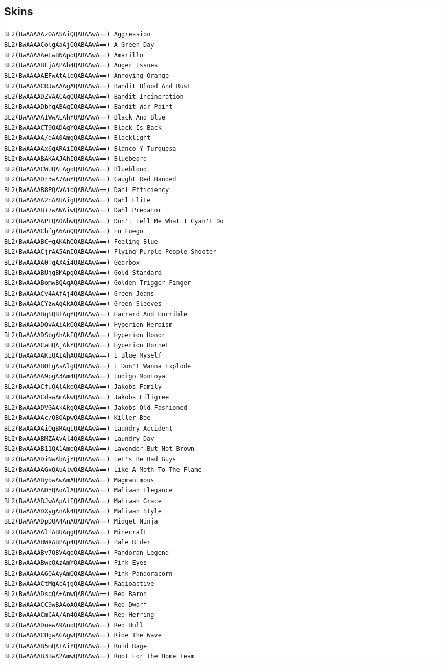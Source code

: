 ## Skins 

    BL2(BwAAAAAzOAASAiQQABAAwA==) Aggression 
    BL2(BwAAAAColgAaAjQQABAAwA==) A Green Day 
    BL2(BwAAAAAeLwBNApoQABAAwA==) Amarillo 
    BL2(BwAAAABFjAAPAh4QABAAwA==) Anger Issues 
    BL2(BwAAAAAEFwAtAloQABAAwA==) Annoying Orange 
    BL2(BwAAAACRJwAAAgAQABAAwA==) Bandit Blood And Rust 
    BL2(BwAAAADZVAACAgQQABAAwA==) Bandit Incineration 
    BL2(BwAAAADbhgABAgIQABAAwA==) Bandit War Paint 
    BL2(BwAAAAAIWwALAhYQABAAwA==) Black And Blue 
    BL2(BwAAAACT9QADAgYQABAAwA==) Black Is Back 
    BL2(BwAAAAA/dAA0AmgQABAAwA==) Blacklight 
    BL2(BwAAAAAx6gARAiIQABAAwA==) Blanco Y Turquesa 
    BL2(BwAAAABAKAAJAhIQABAAwA==) Bluebeard 
    BL2(BwAAAACWUQAFAgoQABAAwA==) Blueblood 
    BL2(BwAAAADr3wA7AnYQABAAwA==) Caught Red Handed 
    BL2(BwAAAAB8PQAVAioQABAAwA==) Dahl Efficiency 
    BL2(BwAAAAA2nAAUAigQABAAwA==) Dahl Elite 
    BL2(BwAAAAB+7wAWAiwQABAAwA==) Dahl Predator 
    BL2(BwAAAAAPLQAOAhwQABAAwA==) Don't Tell Me What I Cyan't Do 
    BL2(BwAAAAChfgA6AnQQABAAwA==) En Fuego 
    BL2(BwAAAABC+gAKAhQQABAAwA==) Feeling Blue 
    BL2(BwAAAACjrAA5AnIQABAAwA==) Flying Purple People Shooter 
    BL2(BwAAAAA0TgAXAi4QABAAwA==) Gearbox 
    BL2(BwAAAABUjgBMApgQABAAwA==) Gold Standard 
    BL2(BwAAAABomwBQAqAQABAAwA==) Golden Trigger Finger 
    BL2(BwAAAACv4AAfAj4QABAAwA==) Green Jeans 
    BL2(BwAAAACYzwAgAkAQABAAwA==) Green Sleeves 
    BL2(BwAAAABqSQBTAqYQABAAwA==) Harrard And Horrible 
    BL2(BwAAAADQvAAiAkQQABAAwA==) Hyperion Heroism 
    BL2(BwAAAADSbgAhAkIQABAAwA==) Hyperion Honor 
    BL2(BwAAAACaHQAjAkYQABAAwA==) Hyperion Hornet 
    BL2(BwAAAAAKiQAIAhAQABAAwA==) I Blue Myself 
    BL2(BwAAAABOtgAsAlgQABAAwA==) I Don't Wanna Explode 
    BL2(BwAAAAA9pgA3Am4QABAAwA==) Indigo Montoya 
    BL2(BwAAAACfuQAlAkoQABAAwA==) Jakobs Family 
    BL2(BwAAAACdawAmAkwQABAAwA==) Jakobs Filigree 
    BL2(BwAAAADVGAAkAkgQABAAwA==) Jakobs Old-Fashioned 
    BL2(BwAAAAAc/QBOApwQABAAwA==) Killer Bee 
    BL2(BwAAAAAiOgBRAqIQABAAwA==) Laundry Accident 
    BL2(BwAAAABMZAAvAl4QABAAwA==) Laundry Day 
    BL2(BwAAAAB11QA1AmoQABAAwA==) Lavender But Not Brown 
    BL2(BwAAAADiNwAbAjYQABAAwA==) Let's Be Bad Guys 
    BL2(BwAAAAAGxQAuAlwQABAAwA==) Like A Moth To The Flame 
    BL2(BwAAAAByowAwAmAQABAAwA==) Magmanimous 
    BL2(BwAAAAADYQAoAlAQABAAwA==) Maliwan Elegance 
    BL2(BwAAAABJwAApAlIQABAAwA==) Maliwan Grace 
    BL2(BwAAAADXygAnAk4QABAAwA==) Maliwan Style 
    BL2(BwAAAADpDQA4AnAQABAAwA==) Midget Ninja 
    BL2(BwAAAAAlTABUAqgQABAAwA==) Minecraft 
    BL2(BwAAAABWXABPAp4QABAAwA==) Pale Rider 
    BL2(BwAAAABv7QBVAqoQABAAwA==) Pandoran Legend 
    BL2(BwAAAABwcQAzAmYQABAAwA==) Pink Eyes 
    BL2(BwAAAAA60AAyAmQQABAAwA==) Pink Pandoracorn 
    BL2(BwAAAACtMgAcAjgQABAAwA==) Radioactive 
    BL2(BwAAAADsqQA+AnwQABAAwA==) Red Baron 
    BL2(BwAAAACC9wBAAoAQABAAwA==) Red Dwarf 
    BL2(BwAAAACmCAA/An4QABAAwA==) Red Herring 
    BL2(BwAAAADuewA9AnoQABAAwA==) Red Hull 
    BL2(BwAAAACUgwAGAgwQABAAwA==) Ride The Wave 
    BL2(BwAAAAB5mQATAiYQABAAwA==) Roid Rage 
    BL2(BwAAAAB3BwA2AmwQABAAwA==) Root For The Home Team 